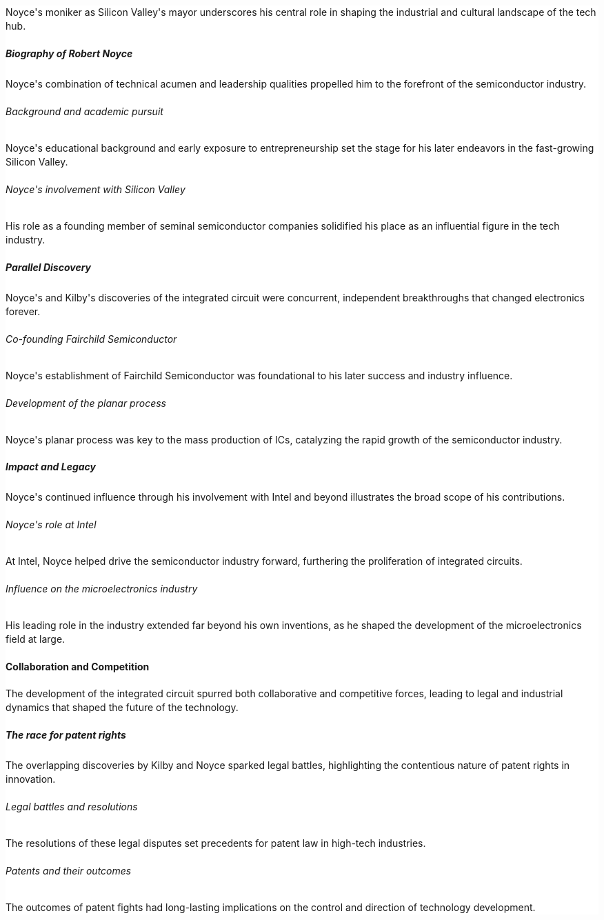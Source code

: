 Noyce's moniker as Silicon Valley's mayor underscores his central role in shaping the industrial and cultural landscape of the tech hub.

##### Biography of Robert Noyce
Noyce's combination of technical acumen and leadership qualities propelled him to the forefront of the semiconductor industry.

###### Background and academic pursuit
Noyce's educational background and early exposure to entrepreneurship set the stage for his later endeavors in the fast-growing Silicon Valley.

###### Noyce's involvement with Silicon Valley
His role as a founding member of seminal semiconductor companies solidified his place as an influential figure in the tech industry.

##### Parallel Discovery
Noyce's and Kilby's discoveries of the integrated circuit were concurrent, independent breakthroughs that changed electronics forever.

###### Co-founding Fairchild Semiconductor
Noyce's establishment of Fairchild Semiconductor was foundational to his later success and industry influence.

###### Development of the planar process
Noyce's planar process was key to the mass production of ICs, catalyzing the rapid growth of the semiconductor industry.

##### Impact and Legacy
Noyce's continued influence through his involvement with Intel and beyond illustrates the broad scope of his contributions.

###### Noyce's role at Intel
At Intel, Noyce helped drive the semiconductor industry forward, furthering the proliferation of integrated circuits.

###### Influence on the microelectronics industry
His leading role in the industry extended far beyond his own inventions, as he shaped the development of the microelectronics field at large.

#### Collaboration and Competition

The development of the integrated circuit spurred both collaborative and competitive forces, leading to legal and industrial dynamics that shaped the future of the technology.

##### The race for patent rights
The overlapping discoveries by Kilby and Noyce sparked legal battles, highlighting the contentious nature of patent rights in innovation.

###### Legal battles and resolutions
The resolutions of these legal disputes set precedents for patent law in high-tech industries.

###### Patents and their outcomes
The outcomes of patent fights had long-lasting implications on the control and direction of technology development.
